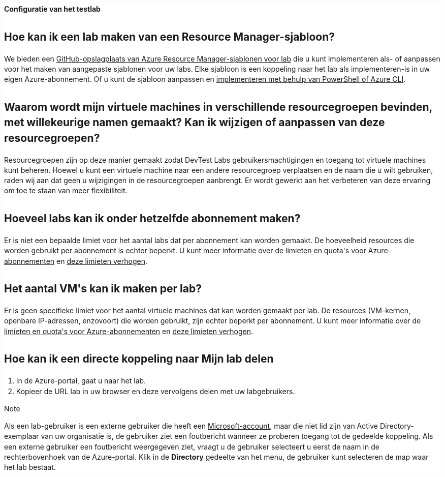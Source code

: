 **Configuratie van het testlab**
## <a name="how-do-i-create-a-lab-from-a-resource-manager-template"></a>Hoe kan ik een lab maken van een Resource Manager-sjabloon?
We bieden een [GitHub-opslagplaats van Azure Resource Manager-sjablonen voor lab](https://aka.ms/dtlquickstarttemplate) die u kunt implementeren als- of aanpassen voor het maken van aangepaste sjablonen voor uw labs. Elke sjabloon is een koppeling naar het lab als implementeren-is in uw eigen Azure-abonnement. Of u kunt de sjabloon aanpassen en [implementeren met behulp van PowerShell of Azure CLI](../azure-resource-manager/resource-group-template-deploy.md).

## <a name="why-are-my-vms-created-in-different-resource-groups-with-arbitrary-names-can-i-rename-or-modify-these-resource-groups"></a>Waarom wordt mijn virtuele machines in verschillende resourcegroepen bevinden, met willekeurige namen gemaakt? Kan ik wijzigen of aanpassen van deze resourcegroepen?
Resourcegroepen zijn op deze manier gemaakt zodat DevTest Labs gebruikersmachtigingen en toegang tot virtuele machines kunt beheren. Hoewel u kunt een virtuele machine naar een andere resourcegroep verplaatsen en de naam die u wilt gebruiken, raden wij aan dat geen u wijzigingen in de resourcegroepen aanbrengt. Er wordt gewerkt aan het verbeteren van deze ervaring om toe te staan van meer flexibiliteit.   

## <a name="how-many-labs-can-i-create-under-the-same-subscription"></a>Hoeveel labs kan ik onder hetzelfde abonnement maken?
Er is niet een bepaalde limiet voor het aantal labs dat per abonnement kan worden gemaakt. De hoeveelheid resources die worden gebruikt per abonnement is echter beperkt. U kunt meer informatie over de [limieten en quota's voor Azure-abonnementen](../azure-subscription-service-limits.md) en [deze limieten verhogen](https://azure.microsoft.com/blog/azure-limits-quotas-increase-requests).

## <a name="how-many-vms-can-i-create-per-lab"></a>Het aantal VM's kan ik maken per lab?
Er is geen specifieke limiet voor het aantal virtuele machines dat kan worden gemaakt per lab. De resources (VM-kernen, openbare IP-adressen, enzovoort) die worden gebruikt, zijn echter beperkt per abonnement. U kunt meer informatie over de [limieten en quota's voor Azure-abonnementen](../azure-subscription-service-limits.md) en [deze limieten verhogen](https://azure.microsoft.com/blog/azure-limits-quotas-increase-requests).

## <a name="how-do-i-share-a-direct-link-to-my-lab"></a>Hoe kan ik een directe koppeling naar Mijn lab delen

1. In de Azure-portal, gaat u naar het lab.
2. Kopieer de URL lab in uw browser en deze vervolgens delen met uw labgebruikers.

> [!NOTE]
> Als een lab-gebruiker is een externe gebruiker die heeft een [Microsoft-account](#what-is-a-microsoft-account), maar die niet lid zijn van Active Directory-exemplaar van uw organisatie is, de gebruiker ziet een foutbericht wanneer ze proberen toegang tot de gedeelde koppeling. Als een externe gebruiker een foutbericht weergegeven ziet, vraagt u de gebruiker selecteert u eerst de naam in de rechterbovenhoek van de Azure-portal. Klik in de **Directory** gedeelte van het menu, de gebruiker kunt selecteren de map waar het lab bestaat.
>
>
